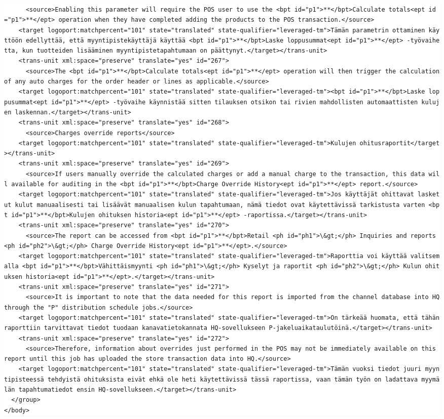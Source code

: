           <source>Enabling this parameter will require the POS user to use the <bpt id="p1">**</bpt>Calculate totals<ept id="p1">**</ept> operation when they have completed adding the products to the POS transaction.</source>
        <target logoport:matchpercent="101" state="translated" state-qualifier="leveraged-tm">Tämän parametrin ottaminen käyttöön edellyttää, että myyntipistekäyttäjä käyttää <bpt id="p1">**</bpt>Laske loppusummat<ept id="p1">**</ept> -työvaihetta, kun tuotteiden lisääminen myyntipistetapahtumaan on päättynyt.</target></trans-unit>
        <trans-unit xml:space="preserve" translate="yes" id="267">
          <source>The <bpt id="p1">**</bpt>Calculate totals<ept id="p1">**</ept> operation will then trigger the calculation of any auto charges for the order header or lines as applicable.</source>
        <target logoport:matchpercent="101" state="translated" state-qualifier="leveraged-tm"><bpt id="p1">**</bpt>Laske loppusummat<ept id="p1">**</ept> -työvaihe käynnistää sitten tilauksen otsikon tai rivien mahdollisten automaattisten kulujen laskennan.</target></trans-unit>
        <trans-unit xml:space="preserve" translate="yes" id="268">
          <source>Charges override reports</source>
        <target logoport:matchpercent="101" state="translated" state-qualifier="leveraged-tm">Kulujen ohitusraportit</target></trans-unit>
        <trans-unit xml:space="preserve" translate="yes" id="269">
          <source>If users manually override the calculated charges or add a manual charge to the transaction, this data will available for auditing in the <bpt id="p1">**</bpt>Charge Override History<ept id="p1">**</ept> report.</source>
        <target logoport:matchpercent="101" state="translated" state-qualifier="leveraged-tm">Jos käyttäjät ohittavat lasketut kulut manuaalisesti tai lisäävät manuaalisen kulun tapahtumaan, nämä tiedot ovat käytettävissä tarkistusta varten <bpt id="p1">**</bpt>Kulujen ohituksen historia<ept id="p1">**</ept> -raportissa.</target></trans-unit>
        <trans-unit xml:space="preserve" translate="yes" id="270">
          <source>The report can be accessed from <bpt id="p1">**</bpt>Retail <ph id="ph1">\&gt;</ph> Inquiries and reports <ph id="ph2">\&gt;</ph> Charge Override History<ept id="p1">**</ept>.</source>
        <target logoport:matchpercent="101" state="translated" state-qualifier="leveraged-tm">Raporttia voi käyttää valitsemalla <bpt id="p1">**</bpt>Vähittäismyynti <ph id="ph1">\&gt;</ph> Kyselyt ja raportit <ph id="ph2">\&gt;</ph> Kulun ohituksen historia<ept id="p1">**</ept>.</target></trans-unit>
        <trans-unit xml:space="preserve" translate="yes" id="271">
          <source>It is important to note that the data needed for this report is imported from the channel database into HQ through the "P" distribution schedule jobs.</source>
        <target logoport:matchpercent="101" state="translated" state-qualifier="leveraged-tm">On tärkeää huomata, että tähän raporttiin tarvittavat tiedot tuodaan kanavatietokannata HQ-sovellukseen P-jakeluaikataulutöinä.</target></trans-unit>
        <trans-unit xml:space="preserve" translate="yes" id="272">
          <source>Therefore, information about overrides just performed in the POS may not be immediately available on this report until this job has uploaded the store transaction data into HQ.</source>
        <target logoport:matchpercent="101" state="translated" state-qualifier="leveraged-tm">Tämän vuoksi tiedot juuri myyntipisteessä tehdyistä ohituksista eivät ehkä ole heti käytettävissä tässä raportissa, vaan tämän työn on ladattava myymälän tapahtumatiedot ensin HQ-sovellukseen.</target></trans-unit>
      </group>
    </body>
  </file>
</xliff>